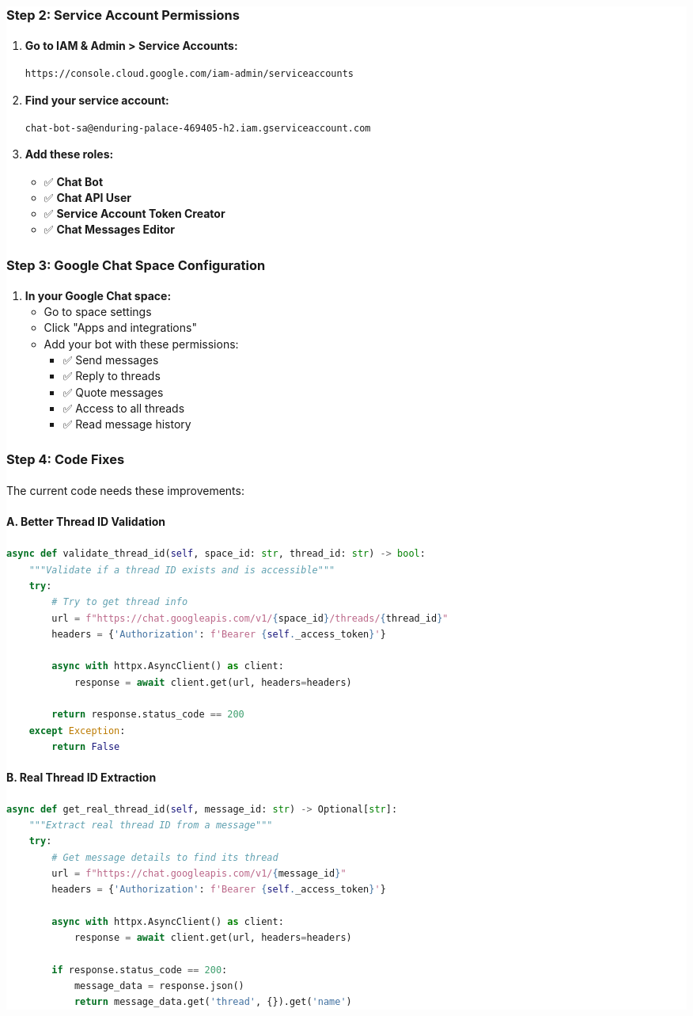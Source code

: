 ### **Step 2: Service Account Permissions**

1. **Go to IAM & Admin > Service Accounts:**
   ```
   https://console.cloud.google.com/iam-admin/serviceaccounts
   ```

2. **Find your service account:**
   ```
   chat-bot-sa@enduring-palace-469405-h2.iam.gserviceaccount.com
   ```

3. **Add these roles:**
   - ✅ **Chat Bot**
   - ✅ **Chat API User**
   - ✅ **Service Account Token Creator**
   - ✅ **Chat Messages Editor**

### **Step 3: Google Chat Space Configuration**

1. **In your Google Chat space:**
   - Go to space settings
   - Click "Apps and integrations"
   - Add your bot with these permissions:
     - ✅ Send messages
     - ✅ Reply to threads
     - ✅ Quote messages
     - ✅ Access to all threads
     - ✅ Read message history

### **Step 4: Code Fixes**

The current code needs these improvements:

#### **A. Better Thread ID Validation**
```python
async def validate_thread_id(self, space_id: str, thread_id: str) -> bool:
    """Validate if a thread ID exists and is accessible"""
    try:
        # Try to get thread info
        url = f"https://chat.googleapis.com/v1/{space_id}/threads/{thread_id}"
        headers = {'Authorization': f'Bearer {self._access_token}'}
        
        async with httpx.AsyncClient() as client:
            response = await client.get(url, headers=headers)
        
        return response.status_code == 200
    except Exception:
        return False
```

#### **B. Real Thread ID Extraction**
```python
async def get_real_thread_id(self, message_id: str) -> Optional[str]:
    """Extract real thread ID from a message"""
    try:
        # Get message details to find its thread
        url = f"https://chat.googleapis.com/v1/{message_id}"
        headers = {'Authorization': f'Bearer {self._access_token}'}
        
        async with httpx.AsyncClient() as client:
            response = await client.get(url, headers=headers)
        
        if response.status_code == 200:
            message_data = response.json()
            return message_data.get('thread', {}).get('name')
```